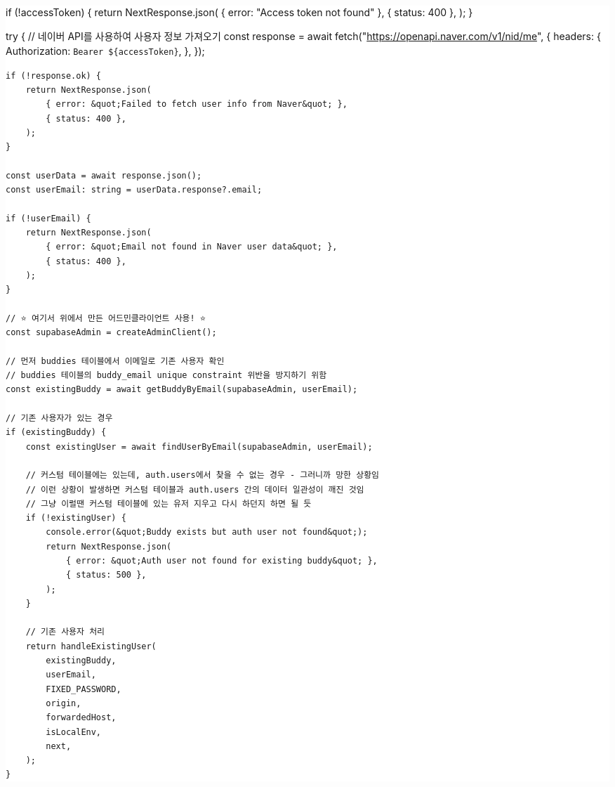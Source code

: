 if (!accessToken) {
    return NextResponse.json(
        { error: &quot;Access token not found&quot; },
        { status: 400 },
    );
}

try {
    // 네이버 API를 사용하여 사용자 정보 가져오기
    const response = await fetch(&quot;https://openapi.naver.com/v1/nid/me&quot;, {
        headers: {
            Authorization: `Bearer ${accessToken}`,
        },
    });

    if (!response.ok) {
        return NextResponse.json(
            { error: &quot;Failed to fetch user info from Naver&quot; },
            { status: 400 },
        );
    }

    const userData = await response.json();
    const userEmail: string = userData.response?.email;

    if (!userEmail) {
        return NextResponse.json(
            { error: &quot;Email not found in Naver user data&quot; },
            { status: 400 },
        );
    }

    // ⭐️ 여기서 위에서 만든 어드민클라이언트 사용! ⭐️
    const supabaseAdmin = createAdminClient();

    // 먼저 buddies 테이블에서 이메일로 기존 사용자 확인
    // buddies 테이블의 buddy_email unique constraint 위반을 방지하기 위함
    const existingBuddy = await getBuddyByEmail(supabaseAdmin, userEmail);

    // 기존 사용자가 있는 경우
    if (existingBuddy) {
        const existingUser = await findUserByEmail(supabaseAdmin, userEmail);

        // 커스텀 테이블에는 있는데, auth.users에서 찾을 수 없는 경우 - 그러니까 망한 상황임
        // 이런 상황이 발생하면 커스텀 테이블과 auth.users 간의 데이터 일관성이 깨진 것임
        // 그냥 이럴땐 커스텀 테이블에 있는 유저 지우고 다시 하던지 하면 될 듯
        if (!existingUser) {
            console.error(&quot;Buddy exists but auth user not found&quot;);
            return NextResponse.json(
                { error: &quot;Auth user not found for existing buddy&quot; },
                { status: 500 },
            );
        }

        // 기존 사용자 처리
        return handleExistingUser(
            existingBuddy,
            userEmail,
            FIXED_PASSWORD,
            origin,
            forwardedHost,
            isLocalEnv,
            next,
        );
    }
